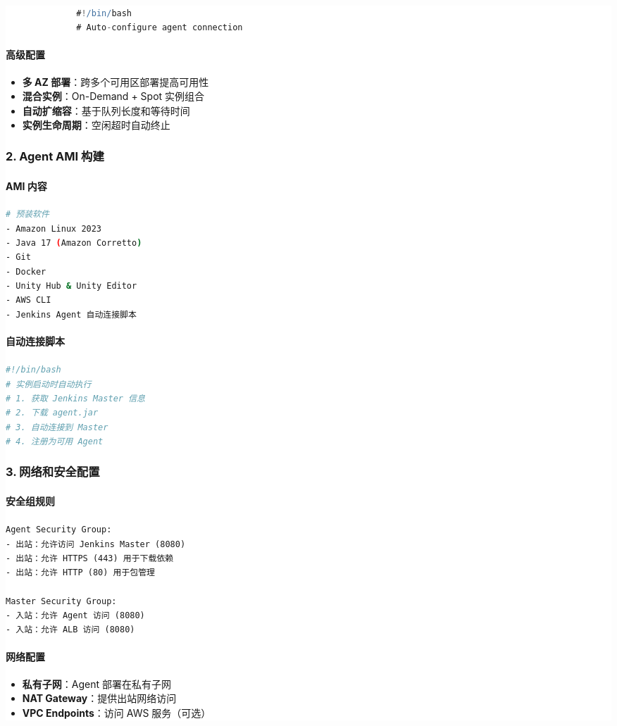 ```groovy
              #!/bin/bash
              # Auto-configure agent connection
```

#### 高级配置
- **多 AZ 部署**：跨多个可用区部署提高可用性
- **混合实例**：On-Demand + Spot 实例组合
- **自动扩缩容**：基于队列长度和等待时间
- **实例生命周期**：空闲超时自动终止

### 2. Agent AMI 构建

#### AMI 内容
```bash
# 预装软件
- Amazon Linux 2023
- Java 17 (Amazon Corretto)
- Git
- Docker
- Unity Hub & Unity Editor
- AWS CLI
- Jenkins Agent 自动连接脚本
```

#### 自动连接脚本
```bash
#!/bin/bash
# 实例启动时自动执行
# 1. 获取 Jenkins Master 信息
# 2. 下载 agent.jar
# 3. 自动连接到 Master
# 4. 注册为可用 Agent
```

### 3. 网络和安全配置

#### 安全组规则
```
Agent Security Group:
- 出站：允许访问 Jenkins Master (8080)
- 出站：允许 HTTPS (443) 用于下载依赖
- 出站：允许 HTTP (80) 用于包管理

Master Security Group:
- 入站：允许 Agent 访问 (8080)
- 入站：允许 ALB 访问 (8080)
```

#### 网络配置
- **私有子网**：Agent 部署在私有子网
- **NAT Gateway**：提供出站网络访问
- **VPC Endpoints**：访问 AWS 服务（可选）

